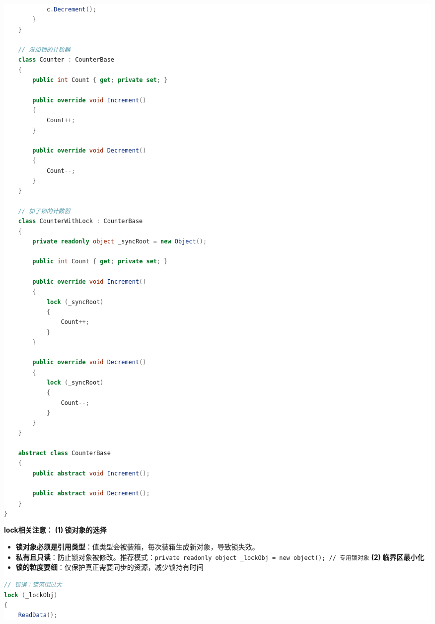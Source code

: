 ```cs
            c.Decrement();
        }
    }

    // 没加锁的计数器
    class Counter : CounterBase
    {
        public int Count { get; private set; }

        public override void Increment()
        {
            Count++;
        }

        public override void Decrement()
        {
            Count--;
        }
    }

    // 加了锁的计数器
    class CounterWithLock : CounterBase
    {
        private readonly object _syncRoot = new Object();

        public int Count { get; private set; }

        public override void Increment()
        {
            lock (_syncRoot)
            {
                Count++;
            }
        }

        public override void Decrement()
        {
            lock (_syncRoot)
            {
                Count--;
            }
        }
    }

    abstract class CounterBase
    {
        public abstract void Increment();

        public abstract void Decrement();
    }
}
```
**lock相关注意：**
**(1) 锁对象的选择**
- **锁对象必须是引用类型**：值类型会被装箱，每次装箱生成新对象，导致锁失效。
- **私有且只读**：防止锁对象被修改。推荐模式：`private readonly object _lockObj = new object(); // 专用锁对象`
**(2) 临界区最小化**
- **锁的粒度要细**：仅保护真正需要同步的资源，减少锁持有时间
```cs
// 错误：锁范围过大
lock (_lockObj)
{
    ReadData();
```